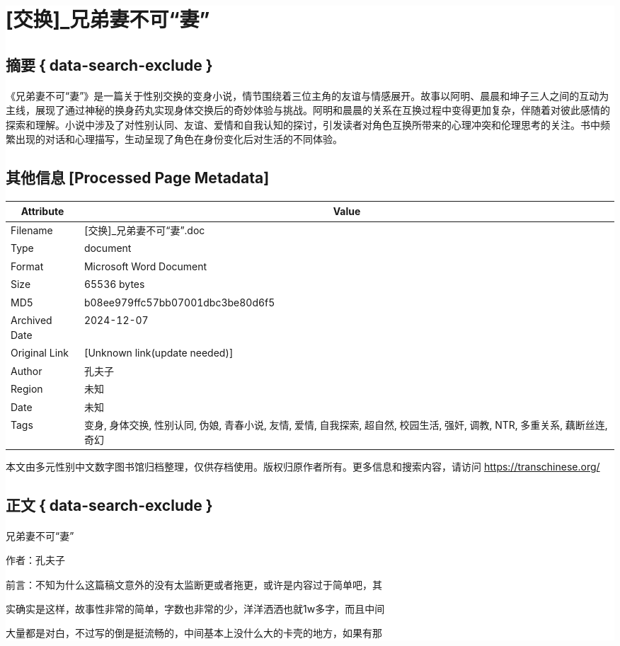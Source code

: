 # [交换]_兄弟妻不可“妻”



## 摘要  { data-search-exclude }


《兄弟妻不可“妻”》是一篇关于性别交换的变身小说，情节围绕着三位主角的友谊与情感展开。故事以阿明、晨晨和坤子三人之间的互动为主线，展现了通过神秘的换身药丸实现身体交换后的奇妙体验与挑战。阿明和晨晨的关系在互换过程中变得更加复杂，伴随着对彼此感情的探索和理解。小说中涉及了对性别认同、友谊、爱情和自我认知的探讨，引发读者对角色互换所带来的心理冲突和伦理思考的关注。书中频繁出现的对话和心理描写，生动呈现了角色在身份变化后对生活的不同体验。



## 其他信息 [Processed Page Metadata]

| Attribute       | Value                                  |
|-----------------|----------------------------------------|
| Filename        | [交换]_兄弟妻不可“妻”.doc                             |
| Type            | document                                 |
| Format          | Microsoft Word Document                               |
| Size            | 65536 bytes                           |
| MD5             | b08ee979ffc57bb07001dbc3be80d6f5                                  |
| Archived Date   | 2024-12-07                             |
| Original Link   | [Unknown link(update needed)]                         |
| Author          | 孔夫子                               |
| Region          | 未知                               |
| Date            | 未知                                 |
| Tags            | 变身, 身体交换, 性别认同, 伪娘, 青春小说, 友情, 爱情, 自我探索, 超自然, 校园生活, 强奸, 调教, NTR, 多重关系, 藕断丝连, 奇幻                                 |

本文由多元性别中文数字图书馆归档整理，仅供存档使用。版权归原作者所有。更多信息和搜索内容，请访问 <https://transchinese.org/>


## 正文 { data-search-exclude }


兄弟妻不可“妻”



作者：孔夫子



前言：不知为什么这篇稿文意外的没有太监断更或者拖更，或许是内容过于简单吧，其

实确实是这样，故事性非常的简单，字数也非常的少，洋洋洒洒也就1w多字，而且中间

大量都是对白，不过写的倒是挺流畅的，中间基本上没什么大的卡壳的地方，如果有那
